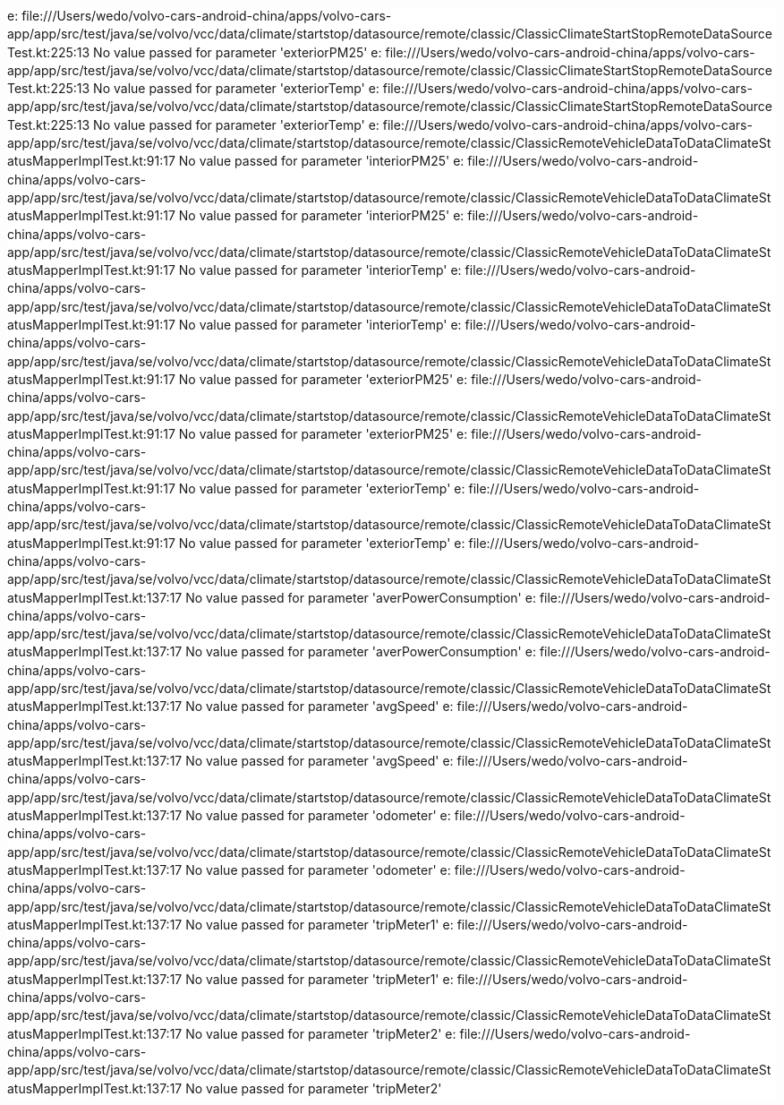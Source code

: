 e: file:///Users/wedo/volvo-cars-android-china/apps/volvo-cars-app/app/src/test/java/se/volvo/vcc/data/climate/startstop/datasource/remote/classic/ClassicClimateStartStopRemoteDataSourceTest.kt:225:13 No value passed for parameter 'exteriorPM25'
e: file:///Users/wedo/volvo-cars-android-china/apps/volvo-cars-app/app/src/test/java/se/volvo/vcc/data/climate/startstop/datasource/remote/classic/ClassicClimateStartStopRemoteDataSourceTest.kt:225:13 No value passed for parameter 'exteriorTemp'
e: file:///Users/wedo/volvo-cars-android-china/apps/volvo-cars-app/app/src/test/java/se/volvo/vcc/data/climate/startstop/datasource/remote/classic/ClassicClimateStartStopRemoteDataSourceTest.kt:225:13 No value passed for parameter 'exteriorTemp'
e: file:///Users/wedo/volvo-cars-android-china/apps/volvo-cars-app/app/src/test/java/se/volvo/vcc/data/climate/startstop/datasource/remote/classic/ClassicRemoteVehicleDataToDataClimateStatusMapperImplTest.kt:91:17 No value passed for parameter 'interiorPM25'
e: file:///Users/wedo/volvo-cars-android-china/apps/volvo-cars-app/app/src/test/java/se/volvo/vcc/data/climate/startstop/datasource/remote/classic/ClassicRemoteVehicleDataToDataClimateStatusMapperImplTest.kt:91:17 No value passed for parameter 'interiorPM25'
e: file:///Users/wedo/volvo-cars-android-china/apps/volvo-cars-app/app/src/test/java/se/volvo/vcc/data/climate/startstop/datasource/remote/classic/ClassicRemoteVehicleDataToDataClimateStatusMapperImplTest.kt:91:17 No value passed for parameter 'interiorTemp'
e: file:///Users/wedo/volvo-cars-android-china/apps/volvo-cars-app/app/src/test/java/se/volvo/vcc/data/climate/startstop/datasource/remote/classic/ClassicRemoteVehicleDataToDataClimateStatusMapperImplTest.kt:91:17 No value passed for parameter 'interiorTemp'
e: file:///Users/wedo/volvo-cars-android-china/apps/volvo-cars-app/app/src/test/java/se/volvo/vcc/data/climate/startstop/datasource/remote/classic/ClassicRemoteVehicleDataToDataClimateStatusMapperImplTest.kt:91:17 No value passed for parameter 'exteriorPM25'
e: file:///Users/wedo/volvo-cars-android-china/apps/volvo-cars-app/app/src/test/java/se/volvo/vcc/data/climate/startstop/datasource/remote/classic/ClassicRemoteVehicleDataToDataClimateStatusMapperImplTest.kt:91:17 No value passed for parameter 'exteriorPM25'
e: file:///Users/wedo/volvo-cars-android-china/apps/volvo-cars-app/app/src/test/java/se/volvo/vcc/data/climate/startstop/datasource/remote/classic/ClassicRemoteVehicleDataToDataClimateStatusMapperImplTest.kt:91:17 No value passed for parameter 'exteriorTemp'
e: file:///Users/wedo/volvo-cars-android-china/apps/volvo-cars-app/app/src/test/java/se/volvo/vcc/data/climate/startstop/datasource/remote/classic/ClassicRemoteVehicleDataToDataClimateStatusMapperImplTest.kt:91:17 No value passed for parameter 'exteriorTemp'
e: file:///Users/wedo/volvo-cars-android-china/apps/volvo-cars-app/app/src/test/java/se/volvo/vcc/data/climate/startstop/datasource/remote/classic/ClassicRemoteVehicleDataToDataClimateStatusMapperImplTest.kt:137:17 No value passed for parameter 'averPowerConsumption'
e: file:///Users/wedo/volvo-cars-android-china/apps/volvo-cars-app/app/src/test/java/se/volvo/vcc/data/climate/startstop/datasource/remote/classic/ClassicRemoteVehicleDataToDataClimateStatusMapperImplTest.kt:137:17 No value passed for parameter 'averPowerConsumption'
e: file:///Users/wedo/volvo-cars-android-china/apps/volvo-cars-app/app/src/test/java/se/volvo/vcc/data/climate/startstop/datasource/remote/classic/ClassicRemoteVehicleDataToDataClimateStatusMapperImplTest.kt:137:17 No value passed for parameter 'avgSpeed'
e: file:///Users/wedo/volvo-cars-android-china/apps/volvo-cars-app/app/src/test/java/se/volvo/vcc/data/climate/startstop/datasource/remote/classic/ClassicRemoteVehicleDataToDataClimateStatusMapperImplTest.kt:137:17 No value passed for parameter 'avgSpeed'
e: file:///Users/wedo/volvo-cars-android-china/apps/volvo-cars-app/app/src/test/java/se/volvo/vcc/data/climate/startstop/datasource/remote/classic/ClassicRemoteVehicleDataToDataClimateStatusMapperImplTest.kt:137:17 No value passed for parameter 'odometer'
e: file:///Users/wedo/volvo-cars-android-china/apps/volvo-cars-app/app/src/test/java/se/volvo/vcc/data/climate/startstop/datasource/remote/classic/ClassicRemoteVehicleDataToDataClimateStatusMapperImplTest.kt:137:17 No value passed for parameter 'odometer'
e: file:///Users/wedo/volvo-cars-android-china/apps/volvo-cars-app/app/src/test/java/se/volvo/vcc/data/climate/startstop/datasource/remote/classic/ClassicRemoteVehicleDataToDataClimateStatusMapperImplTest.kt:137:17 No value passed for parameter 'tripMeter1'
e: file:///Users/wedo/volvo-cars-android-china/apps/volvo-cars-app/app/src/test/java/se/volvo/vcc/data/climate/startstop/datasource/remote/classic/ClassicRemoteVehicleDataToDataClimateStatusMapperImplTest.kt:137:17 No value passed for parameter 'tripMeter1'
e: file:///Users/wedo/volvo-cars-android-china/apps/volvo-cars-app/app/src/test/java/se/volvo/vcc/data/climate/startstop/datasource/remote/classic/ClassicRemoteVehicleDataToDataClimateStatusMapperImplTest.kt:137:17 No value passed for parameter 'tripMeter2'
e: file:///Users/wedo/volvo-cars-android-china/apps/volvo-cars-app/app/src/test/java/se/volvo/vcc/data/climate/startstop/datasource/remote/classic/ClassicRemoteVehicleDataToDataClimateStatusMapperImplTest.kt:137:17 No value passed for parameter 'tripMeter2'